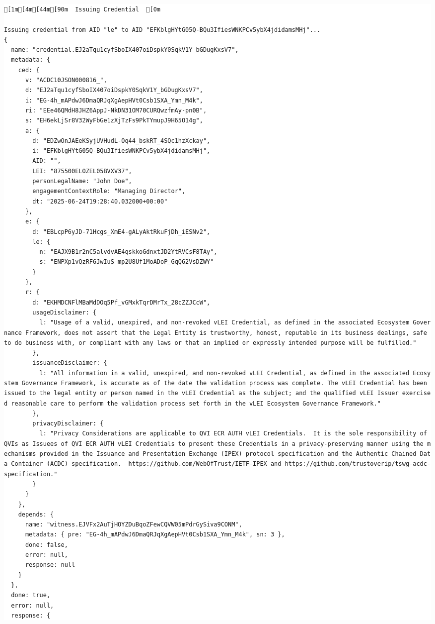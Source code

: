     
    [1m[4m[44m[90m  Issuing Credential  [0m
    
    Issuing credential from AID "le" to AID "EFKblgHYtG05Q-BQu3IfiesWNKPCv5ybX4jdidamsMHj"...
    {
      name: "credential.EJ2aTqu1cyfSboIX407oiDspkY0SqkV1Y_bGDugKxsV7",
      metadata: {
        ced: {
          v: "ACDC10JSON000816_",
          d: "EJ2aTqu1cyfSboIX407oiDspkY0SqkV1Y_bGDugKxsV7",
          i: "EG-4h_mAPdwJ6DmaQRJqXgAepHVt0Csb1SXA_Ymn_M4k",
          ri: "EEe46QMdH8JHZ6AppJ-NkDN31OM70CURQwzfmAy-pn0B",
          s: "EH6ekLjSr8V32WyFbGe1zXjTzFs9PkTYmupJ9H65O14g",
          a: {
            d: "EDZwOnJAEeKSyjUVHudL-Oq44_bskRT_4SQc1hzXckay",
            i: "EFKblgHYtG05Q-BQu3IfiesWNKPCv5ybX4jdidamsMHj",
            AID: "",
            LEI: "875500ELOZEL05BVXV37",
            personLegalName: "John Doe",
            engagementContextRole: "Managing Director",
            dt: "2025-06-24T19:28:40.032000+00:00"
          },
          e: {
            d: "EBLcpP6yJD-71Hcgs_XmE4-gALyAktRkuFjDh_iESNv2",
            le: {
              n: "EAJX9B1r2nC5alvdvAE4qskkoGdnxtJD2YtRVCsF8TAy",
              s: "ENPXp1vQzRF6JwIuS-mp2U8Uf1MoADoP_GqQ62VsDZWY"
            }
          },
          r: {
            d: "EKHMDCNFlMBaMdDOq5Pf_vGMxkTqrDMrTx_28cZZJCcW",
            usageDisclaimer: {
              l: "Usage of a valid, unexpired, and non-revoked vLEI Credential, as defined in the associated Ecosystem Governance Framework, does not assert that the Legal Entity is trustworthy, honest, reputable in its business dealings, safe to do business with, or compliant with any laws or that an implied or expressly intended purpose will be fulfilled."
            },
            issuanceDisclaimer: {
              l: "All information in a valid, unexpired, and non-revoked vLEI Credential, as defined in the associated Ecosystem Governance Framework, is accurate as of the date the validation process was complete. The vLEI Credential has been issued to the legal entity or person named in the vLEI Credential as the subject; and the qualified vLEI Issuer exercised reasonable care to perform the validation process set forth in the vLEI Ecosystem Governance Framework."
            },
            privacyDisclaimer: {
              l: "Privacy Considerations are applicable to QVI ECR AUTH vLEI Credentials.  It is the sole responsibility of QVIs as Issuees of QVI ECR AUTH vLEI Credentials to present these Credentials in a privacy-preserving manner using the mechanisms provided in the Issuance and Presentation Exchange (IPEX) protocol specification and the Authentic Chained Data Container (ACDC) specification.  https://github.com/WebOfTrust/IETF-IPEX and https://github.com/trustoverip/tswg-acdc-specification."
            }
          }
        },
        depends: {
          name: "witness.EJVFx2AuTjHOYZDuBqoZFewCQVW05mPdrGySiva9CONM",
          metadata: { pre: "EG-4h_mAPdwJ6DmaQRJqXgAepHVt0Csb1SXA_Ymn_M4k", sn: 3 },
          done: false,
          error: null,
          response: null
        }
      },
      done: true,
      error: null,
      response: {